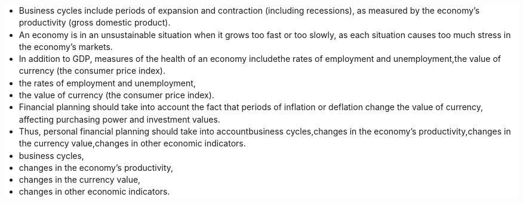 - Business cycles include periods of expansion and contraction (including recessions), as measured by the economy’s productivity (gross domestic product).
- An economy is in an unsustainable situation when it grows too fast or too slowly, as each situation causes too much stress in the economy’s markets.
- In addition to GDP, measures of the health of an economy includethe rates of employment and unemployment,the value of currency (the consumer price index).
- the rates of employment and unemployment,
- the value of currency (the consumer price index).
- Financial planning should take into account the fact that periods of inflation or deflation change the value of currency, affecting purchasing power and investment values.
- Thus, personal financial planning should take into accountbusiness cycles,changes in the economy’s productivity,changes in the currency value,changes in other economic indicators.
- business cycles,
- changes in the economy’s productivity,
- changes in the currency value,
- changes in other economic indicators.


